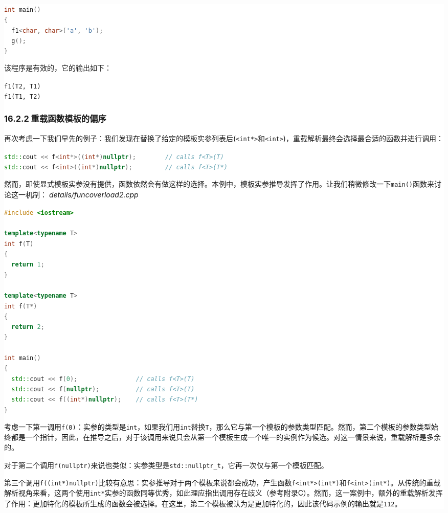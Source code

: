 ```cpp
int main()
{
  f1<char, char>('a', 'b');
  g();
}
```

该程序是有效的，它的输出如下：
```
f1(T2, T1)
f1(T1, T2)
```

### 16.2.2 重载函数模板的偏序
再次考虑一下我们早先的例子：我们发现在替换了给定的模板实参列表后(`<int*>`和`<int>`)，重载解析最终会选择最合适的函数并进行调用：
```cpp
std::cout << f<int*>((int*)nullptr);		// calls f<T>(T)
std::cout << f<int>((int*)nullptr);			// calls f<T>(T*)
```

然而，即使显式模板实参没有提供，函数依然会有做这样的选择。本例中，模板实参推导发挥了作用。让我们稍微修改一下`main()`函数来讨论这一机制：
*details/funcoverload2.cpp*
```cpp
#include <iostream>

template<typename T>
int f(T)
{
  return 1;
}

template<typename T>
int f(T*)
{
  return 2;
}

int main()
{
  std::cout << f(0);				// calls f<T>(T)
  std::cout << f(nullptr);			// calls f<T>(T)
  std::cout << f((int*)nullptr);	// calls f<T>(T*)
}
```

考虑一下第一调用`f(0)`：实参的类型是`int`，如果我们用`int`替换`T`，那么它与第一个模板的参数类型匹配。然而，第二个模板的参数类型始终都是一个指针，因此，在推导之后，对于该调用来说只会从第一个模板生成一个唯一的实例作为候选。对这一情景来说，重载解析是多余的。

对于第二个调用`f(nullptr)`来说也类似：实参类型是`std::nullptr_t`，它再一次仅与第一个模板匹配。

第三个调用`f((int*)nullptr)`比较有意思：实参推导对于两个模板来说都会成功，产生函数`f<int*>(int*)`和`f<int>(int*)`。从传统的重载解析视角来看，这两个使用`int*`实参的函数同等优秀，如此理应指出调用存在歧义（参考附录C）。然而，这一案例中，额外的重载解析发挥了作用：更加特化的模板所生成的函数会被选择。在这里，第二个模板被认为是更加特化的，因此该代码示例的输出就是`112`。
